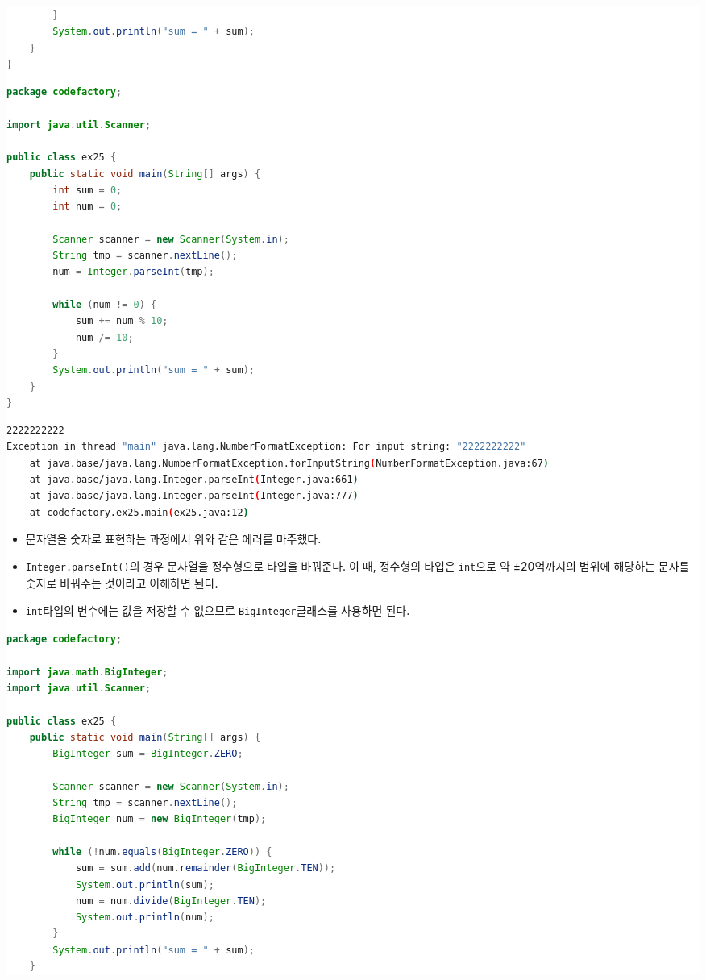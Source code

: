 ```java
        }
        System.out.println("sum = " + sum);
    }
}
```

```java
package codefactory;

import java.util.Scanner;

public class ex25 {
    public static void main(String[] args) {
        int sum = 0;
        int num = 0;

        Scanner scanner = new Scanner(System.in);
        String tmp = scanner.nextLine();
        num = Integer.parseInt(tmp);

        while (num != 0) {
            sum += num % 10;
            num /= 10;
        }
        System.out.println("sum = " + sum);
    }
}
```

```bash
2222222222
Exception in thread "main" java.lang.NumberFormatException: For input string: "2222222222"
	at java.base/java.lang.NumberFormatException.forInputString(NumberFormatException.java:67)
	at java.base/java.lang.Integer.parseInt(Integer.java:661)
	at java.base/java.lang.Integer.parseInt(Integer.java:777)
	at codefactory.ex25.main(ex25.java:12)
```

- 문자열을 숫자로 표현하는 과정에서 위와 같은 에러를 마주했다.

- `Integer.parseInt()`의 경우 문자열을 정수형으로 타입을 바꿔준다. 이 때, 정수형의 타입은 `int`으로 약 ±20억까지의 범위에 해당하는 문자를 숫자로 바꿔주는 것이라고 이해하면 된다.

- `int`타입의 변수에는 값을 저장할 수 없으므로 `BigInteger`클래스를 사용하면 된다.

```java
package codefactory;

import java.math.BigInteger;
import java.util.Scanner;

public class ex25 {
    public static void main(String[] args) {
        BigInteger sum = BigInteger.ZERO;

        Scanner scanner = new Scanner(System.in);
        String tmp = scanner.nextLine();
        BigInteger num = new BigInteger(tmp);

        while (!num.equals(BigInteger.ZERO)) {
            sum = sum.add(num.remainder(BigInteger.TEN));
            System.out.println(sum);
            num = num.divide(BigInteger.TEN);
            System.out.println(num);
        }
        System.out.println("sum = " + sum);
    }
```